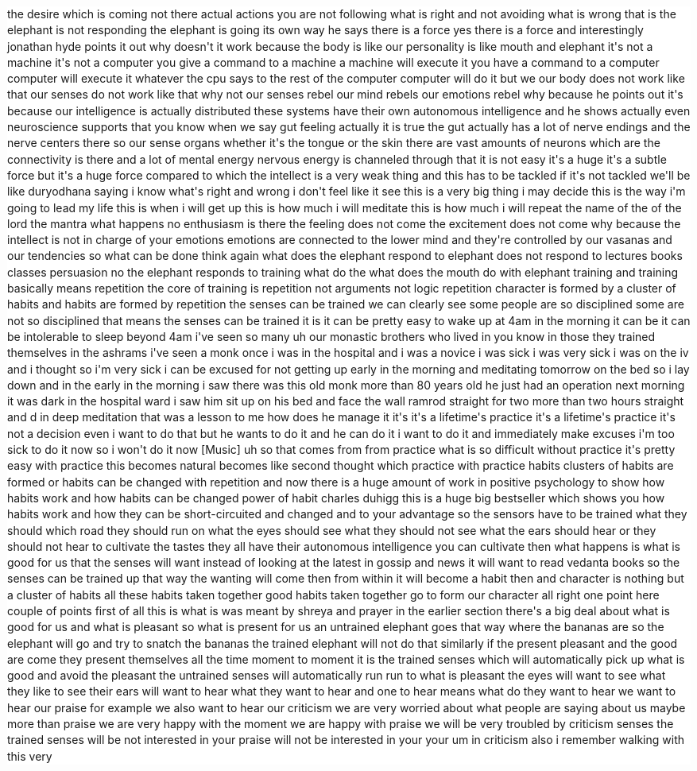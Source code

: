 the desire which is coming not there actual actions you are not following what is right and not avoiding what is wrong that is the elephant is not responding the elephant is going its own way he says there is a force yes there is a force and interestingly jonathan hyde points it out why doesn't it work because the body is like our personality is like mouth and elephant it's not a machine it's not a computer you give a command to a machine a machine will execute it you have a command to a computer computer will execute it whatever the cpu says to the rest of the computer computer will do it but we our body does not work like that our senses do not work like that why not our senses rebel our mind rebels our emotions rebel why because he points out it's because our intelligence is actually distributed these systems have their own autonomous intelligence and he shows actually even neuroscience supports that you know when we say gut feeling actually it is true the gut actually has a lot of nerve endings and the nerve centers there so our sense organs whether it's the tongue or the skin there are vast amounts of neurons which are the connectivity is there and a lot of mental energy nervous energy is channeled through that it is not easy it's a huge it's a subtle force but it's a huge force compared to which the intellect is a very weak thing and this has to be tackled if it's not tackled we'll be like duryodhana saying i know what's right and wrong i don't feel like it see this is a very big thing i may decide this is the way i'm going to lead my life this is when i will get up this is how much i will meditate this is how much i will repeat the name of the of the lord the mantra what happens no enthusiasm is there the feeling does not come the excitement does not come why because the intellect is not in charge of your emotions emotions are connected to the lower mind and they're controlled by our vasanas and our tendencies so what can be done think again what does the elephant respond to elephant does not respond to lectures books classes persuasion no the elephant responds to training what do the what does the mouth do with elephant training and training basically means repetition the core of training is repetition not arguments not logic repetition character is formed by a cluster of habits and habits are formed by repetition the senses can be trained we can clearly see some people are so disciplined some are not so disciplined that means the senses can be trained it is it can be pretty easy to wake up at 4am in the morning it can be it can be intolerable to sleep beyond 4am i've seen so many uh our monastic brothers who lived in you know in those they trained themselves in the ashrams i've seen a monk once i was in the hospital and i was a novice i was sick i was very sick i was on the iv and i thought so i'm very sick i can be excused for not getting up early in the morning and meditating tomorrow on the bed so i lay down and in the early in the morning i saw there was this old monk more than 80 years old he just had an operation next morning it was dark in the hospital ward i saw him sit up on his bed and face the wall ramrod straight for two more than two hours straight and d in deep meditation that was a lesson to me how does he manage it it's it's a lifetime's practice it's a lifetime's practice it's not a decision even i want to do that but he wants to do it and he can do it i want to do it and immediately make excuses i'm too sick to do it now so i won't do it now [Music] uh so that comes from from practice what is so difficult without practice it's pretty easy with practice this becomes natural becomes like second thought which practice with practice habits clusters of habits are formed or habits can be changed with repetition and now there is a huge amount of work in positive psychology to show how habits work and how habits can be changed power of habit charles duhigg this is a huge big bestseller which shows you how habits work and how they can be short-circuited and changed and to your advantage so the sensors have to be trained what they should which road they should run on what the eyes should see what they should not see what the ears should hear or they should not hear to cultivate the tastes they all have their autonomous intelligence you can cultivate then what happens is what is good for us that the senses will want instead of looking at the latest in gossip and news it will want to read vedanta books so the senses can be trained up that way the wanting will come then from within it will become a habit then and character is nothing but a cluster of habits all these habits taken together good habits taken together go to form our character all right one point here couple of points first of all this is what is was meant by shreya and prayer in the earlier section there's a big deal about what is good for us and what is pleasant so what is present for us an untrained elephant goes that way where the bananas are so the elephant will go and try to snatch the bananas the trained elephant will not do that similarly if the present pleasant and the good are come they present themselves all the time moment to moment it is the trained senses which will automatically pick up what is good and avoid the pleasant the untrained senses will automatically run run to what is pleasant the eyes will want to see what they like to see their ears will want to hear what they want to hear and one to hear means what do they want to hear we want to hear our praise for example we also want to hear our criticism we are very worried about what people are saying about us maybe more than praise we are very happy with the moment we are happy with praise we will be very troubled by criticism senses the trained senses will be not interested in your praise will not be interested in your your um in criticism also i remember walking with this very